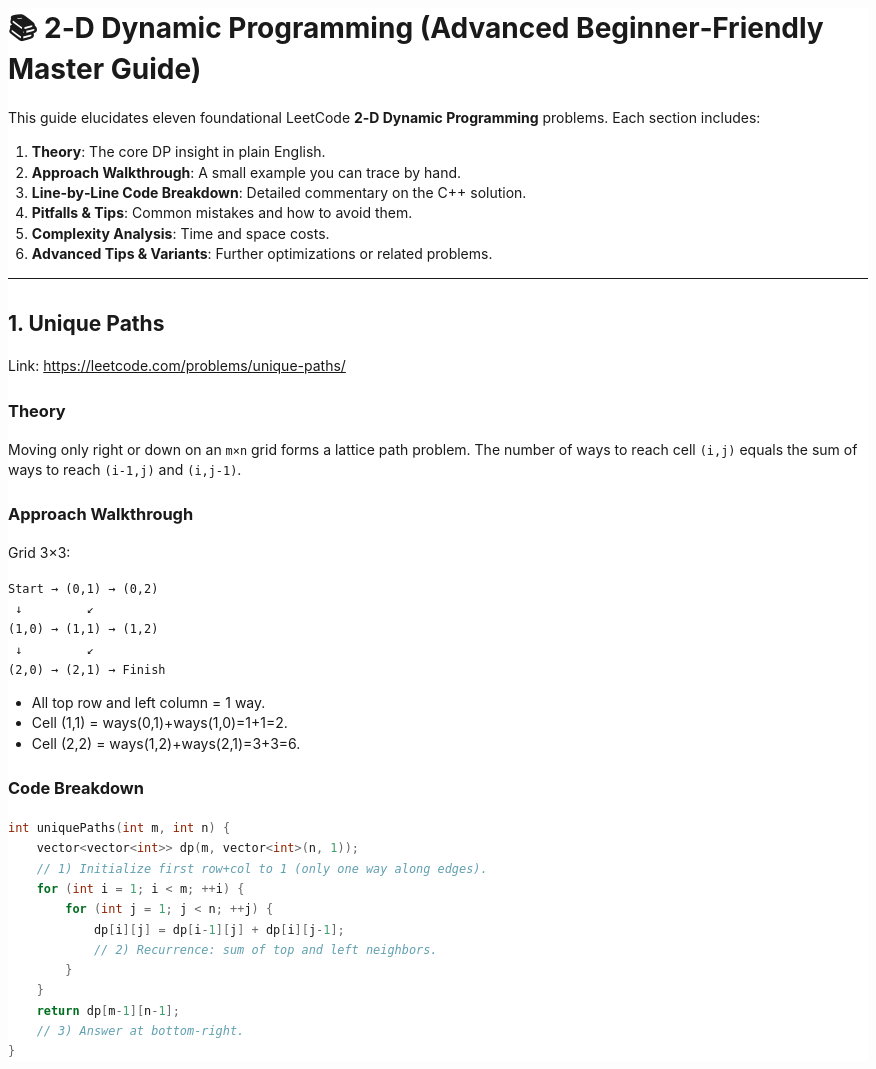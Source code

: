 
# 📚 2‑D Dynamic Programming (Advanced Beginner‑Friendly Master Guide)

This guide elucidates eleven foundational LeetCode **2‑D Dynamic Programming** problems. Each section includes:

1. **Theory**: The core DP insight in plain English.  
2. **Approach Walkthrough**: A small example you can trace by hand.  
3. **Line‑by‑Line Code Breakdown**: Detailed commentary on the C++ solution.  
4. **Pitfalls & Tips**: Common mistakes and how to avoid them.  
5. **Complexity Analysis**: Time and space costs.  
6. **Advanced Tips & Variants**: Further optimizations or related problems.

---

## 1. Unique Paths  
Link: https://leetcode.com/problems/unique-paths/

### Theory  
Moving only right or down on an `m×n` grid forms a lattice path problem. The number of ways to reach cell `(i,j)` equals the sum of ways to reach `(i-1,j)` and `(i,j-1)`.

### Approach Walkthrough  
Grid 3×3:
```
Start → (0,1) → (0,2)
 ↓         ↙
(1,0) → (1,1) → (1,2)
 ↓         ↙
(2,0) → (2,1) → Finish
```
- All top row and left column = 1 way.  
- Cell (1,1) = ways(0,1)+ways(1,0)=1+1=2.  
- Cell (2,2) = ways(1,2)+ways(2,1)=3+3=6.

### Code Breakdown  
```cpp
int uniquePaths(int m, int n) {
    vector<vector<int>> dp(m, vector<int>(n, 1));
    // 1) Initialize first row+col to 1 (only one way along edges).
    for (int i = 1; i < m; ++i) {
        for (int j = 1; j < n; ++j) {
            dp[i][j] = dp[i-1][j] + dp[i][j-1];
            // 2) Recurrence: sum of top and left neighbors.
        }
    }
    return dp[m-1][n-1];
    // 3) Answer at bottom-right.
}
```
